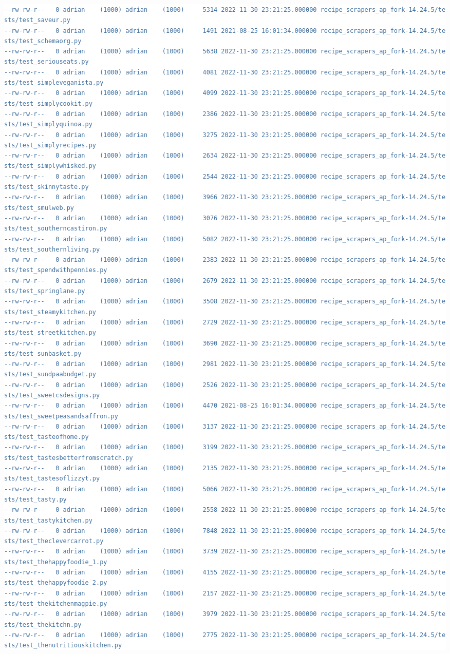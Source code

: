 ```diff
--rw-rw-r--   0 adrian    (1000) adrian    (1000)     5314 2022-11-30 23:21:25.000000 recipe_scrapers_ap_fork-14.24.5/tests/test_saveur.py
--rw-rw-r--   0 adrian    (1000) adrian    (1000)     1491 2021-08-25 16:01:34.000000 recipe_scrapers_ap_fork-14.24.5/tests/test_schemaorg.py
--rw-rw-r--   0 adrian    (1000) adrian    (1000)     5638 2022-11-30 23:21:25.000000 recipe_scrapers_ap_fork-14.24.5/tests/test_seriouseats.py
--rw-rw-r--   0 adrian    (1000) adrian    (1000)     4081 2022-11-30 23:21:25.000000 recipe_scrapers_ap_fork-14.24.5/tests/test_simpleveganista.py
--rw-rw-r--   0 adrian    (1000) adrian    (1000)     4099 2022-11-30 23:21:25.000000 recipe_scrapers_ap_fork-14.24.5/tests/test_simplycookit.py
--rw-rw-r--   0 adrian    (1000) adrian    (1000)     2386 2022-11-30 23:21:25.000000 recipe_scrapers_ap_fork-14.24.5/tests/test_simplyquinoa.py
--rw-rw-r--   0 adrian    (1000) adrian    (1000)     3275 2022-11-30 23:21:25.000000 recipe_scrapers_ap_fork-14.24.5/tests/test_simplyrecipes.py
--rw-rw-r--   0 adrian    (1000) adrian    (1000)     2634 2022-11-30 23:21:25.000000 recipe_scrapers_ap_fork-14.24.5/tests/test_simplywhisked.py
--rw-rw-r--   0 adrian    (1000) adrian    (1000)     2544 2022-11-30 23:21:25.000000 recipe_scrapers_ap_fork-14.24.5/tests/test_skinnytaste.py
--rw-rw-r--   0 adrian    (1000) adrian    (1000)     3966 2022-11-30 23:21:25.000000 recipe_scrapers_ap_fork-14.24.5/tests/test_smulweb.py
--rw-rw-r--   0 adrian    (1000) adrian    (1000)     3076 2022-11-30 23:21:25.000000 recipe_scrapers_ap_fork-14.24.5/tests/test_southerncastiron.py
--rw-rw-r--   0 adrian    (1000) adrian    (1000)     5082 2022-11-30 23:21:25.000000 recipe_scrapers_ap_fork-14.24.5/tests/test_southernliving.py
--rw-rw-r--   0 adrian    (1000) adrian    (1000)     2383 2022-11-30 23:21:25.000000 recipe_scrapers_ap_fork-14.24.5/tests/test_spendwithpennies.py
--rw-rw-r--   0 adrian    (1000) adrian    (1000)     2679 2022-11-30 23:21:25.000000 recipe_scrapers_ap_fork-14.24.5/tests/test_springlane.py
--rw-rw-r--   0 adrian    (1000) adrian    (1000)     3508 2022-11-30 23:21:25.000000 recipe_scrapers_ap_fork-14.24.5/tests/test_steamykitchen.py
--rw-rw-r--   0 adrian    (1000) adrian    (1000)     2729 2022-11-30 23:21:25.000000 recipe_scrapers_ap_fork-14.24.5/tests/test_streetkitchen.py
--rw-rw-r--   0 adrian    (1000) adrian    (1000)     3690 2022-11-30 23:21:25.000000 recipe_scrapers_ap_fork-14.24.5/tests/test_sunbasket.py
--rw-rw-r--   0 adrian    (1000) adrian    (1000)     2981 2022-11-30 23:21:25.000000 recipe_scrapers_ap_fork-14.24.5/tests/test_sundpaabudget.py
--rw-rw-r--   0 adrian    (1000) adrian    (1000)     2526 2022-11-30 23:21:25.000000 recipe_scrapers_ap_fork-14.24.5/tests/test_sweetcsdesigns.py
--rw-rw-r--   0 adrian    (1000) adrian    (1000)     4470 2021-08-25 16:01:34.000000 recipe_scrapers_ap_fork-14.24.5/tests/test_sweetpeasandsaffron.py
--rw-rw-r--   0 adrian    (1000) adrian    (1000)     3137 2022-11-30 23:21:25.000000 recipe_scrapers_ap_fork-14.24.5/tests/test_tasteofhome.py
--rw-rw-r--   0 adrian    (1000) adrian    (1000)     3199 2022-11-30 23:21:25.000000 recipe_scrapers_ap_fork-14.24.5/tests/test_tastesbetterfromscratch.py
--rw-rw-r--   0 adrian    (1000) adrian    (1000)     2135 2022-11-30 23:21:25.000000 recipe_scrapers_ap_fork-14.24.5/tests/test_tastesoflizzyt.py
--rw-rw-r--   0 adrian    (1000) adrian    (1000)     5066 2022-11-30 23:21:25.000000 recipe_scrapers_ap_fork-14.24.5/tests/test_tasty.py
--rw-rw-r--   0 adrian    (1000) adrian    (1000)     2558 2022-11-30 23:21:25.000000 recipe_scrapers_ap_fork-14.24.5/tests/test_tastykitchen.py
--rw-rw-r--   0 adrian    (1000) adrian    (1000)     7848 2022-11-30 23:21:25.000000 recipe_scrapers_ap_fork-14.24.5/tests/test_theclevercarrot.py
--rw-rw-r--   0 adrian    (1000) adrian    (1000)     3739 2022-11-30 23:21:25.000000 recipe_scrapers_ap_fork-14.24.5/tests/test_thehappyfoodie_1.py
--rw-rw-r--   0 adrian    (1000) adrian    (1000)     4155 2022-11-30 23:21:25.000000 recipe_scrapers_ap_fork-14.24.5/tests/test_thehappyfoodie_2.py
--rw-rw-r--   0 adrian    (1000) adrian    (1000)     2157 2022-11-30 23:21:25.000000 recipe_scrapers_ap_fork-14.24.5/tests/test_thekitchenmagpie.py
--rw-rw-r--   0 adrian    (1000) adrian    (1000)     3979 2022-11-30 23:21:25.000000 recipe_scrapers_ap_fork-14.24.5/tests/test_thekitchn.py
--rw-rw-r--   0 adrian    (1000) adrian    (1000)     2775 2022-11-30 23:21:25.000000 recipe_scrapers_ap_fork-14.24.5/tests/test_thenutritiouskitchen.py
```